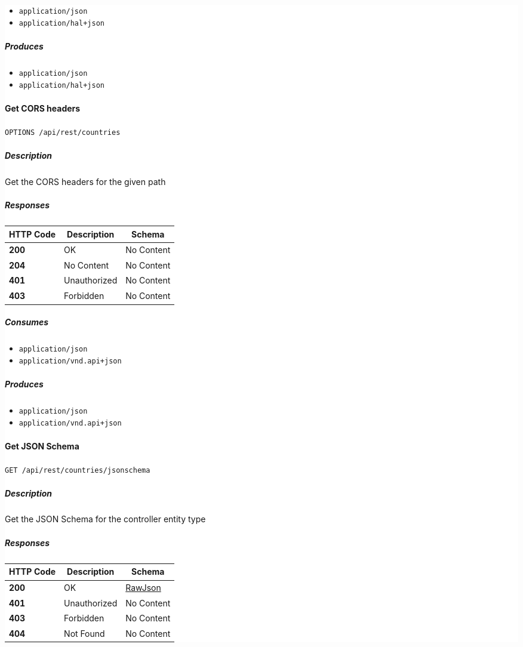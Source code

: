 * `application/json`
* `application/hal+json`


##### Produces

* `application/json`
* `application/hal+json`


<a name="optionsusingoptions_4"></a>
#### Get CORS headers
```
OPTIONS /api/rest/countries
```


##### Description
Get the CORS headers for the given path


##### Responses

|HTTP Code|Description|Schema|
|---|---|---|
|**200**|OK|No Content|
|**204**|No Content|No Content|
|**401**|Unauthorized|No Content|
|**403**|Forbidden|No Content|


##### Consumes

* `application/json`
* `application/vnd.api+json`


##### Produces

* `application/json`
* `application/vnd.api+json`


<a name="plainjsongetjsonschemausingget_4"></a>
#### Get JSON Schema
```
GET /api/rest/countries/jsonschema
```


##### Description
Get the JSON Schema for the controller entity type


##### Responses

|HTTP Code|Description|Schema|
|---|---|---|
|**200**|OK|[RawJson](#rawjson)|
|**401**|Unauthorized|No Content|
|**403**|Forbidden|No Content|
|**404**|Not Found|No Content|
